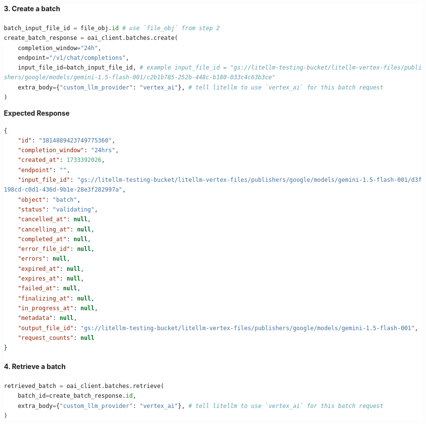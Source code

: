 

#### 3. Create a batch 

```python
batch_input_file_id = file_obj.id # use `file_obj` from step 2
create_batch_response = oai_client.batches.create(
    completion_window="24h",
    endpoint="/v1/chat/completions",
    input_file_id=batch_input_file_id, # example input_file_id = "gs://litellm-testing-bucket/litellm-vertex-files/publishers/google/models/gemini-1.5-flash-001/c2b1b785-252b-448c-b180-033c4c63b3ce"
    extra_body={"custom_llm_provider": "vertex_ai"}, # tell litellm to use `vertex_ai` for this batch request
)
```

**Expected Response**

```json
{
    "id": "3814889423749775360",
    "completion_window": "24hrs",
    "created_at": 1733392026,
    "endpoint": "",
    "input_file_id": "gs://litellm-testing-bucket/litellm-vertex-files/publishers/google/models/gemini-1.5-flash-001/d3f198cd-c0d1-436d-9b1e-28e3f282997a",
    "object": "batch",
    "status": "validating",
    "cancelled_at": null,
    "cancelling_at": null,
    "completed_at": null,
    "error_file_id": null,
    "errors": null,
    "expired_at": null,
    "expires_at": null,
    "failed_at": null,
    "finalizing_at": null,
    "in_progress_at": null,
    "metadata": null,
    "output_file_id": "gs://litellm-testing-bucket/litellm-vertex-files/publishers/google/models/gemini-1.5-flash-001",
    "request_counts": null
}
```

#### 4. Retrieve a batch

```python
retrieved_batch = oai_client.batches.retrieve(
    batch_id=create_batch_response.id,
    extra_body={"custom_llm_provider": "vertex_ai"}, # tell litellm to use `vertex_ai` for this batch request
)
```
